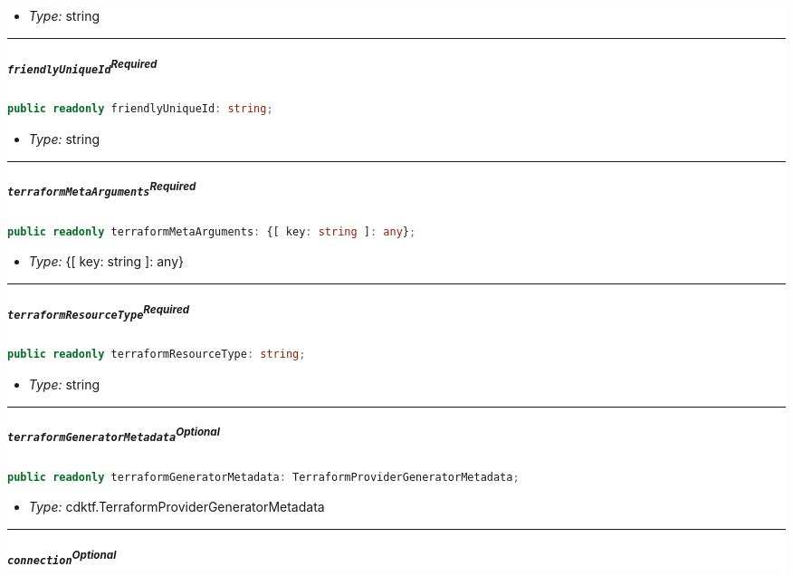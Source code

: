 - *Type:* string

---

##### `friendlyUniqueId`<sup>Required</sup> <a name="friendlyUniqueId" id="@cdktf/provider-mongodbatlas.networkContainer.NetworkContainer.property.friendlyUniqueId"></a>

```typescript
public readonly friendlyUniqueId: string;
```

- *Type:* string

---

##### `terraformMetaArguments`<sup>Required</sup> <a name="terraformMetaArguments" id="@cdktf/provider-mongodbatlas.networkContainer.NetworkContainer.property.terraformMetaArguments"></a>

```typescript
public readonly terraformMetaArguments: {[ key: string ]: any};
```

- *Type:* {[ key: string ]: any}

---

##### `terraformResourceType`<sup>Required</sup> <a name="terraformResourceType" id="@cdktf/provider-mongodbatlas.networkContainer.NetworkContainer.property.terraformResourceType"></a>

```typescript
public readonly terraformResourceType: string;
```

- *Type:* string

---

##### `terraformGeneratorMetadata`<sup>Optional</sup> <a name="terraformGeneratorMetadata" id="@cdktf/provider-mongodbatlas.networkContainer.NetworkContainer.property.terraformGeneratorMetadata"></a>

```typescript
public readonly terraformGeneratorMetadata: TerraformProviderGeneratorMetadata;
```

- *Type:* cdktf.TerraformProviderGeneratorMetadata

---

##### `connection`<sup>Optional</sup> <a name="connection" id="@cdktf/provider-mongodbatlas.networkContainer.NetworkContainer.property.connection"></a>
